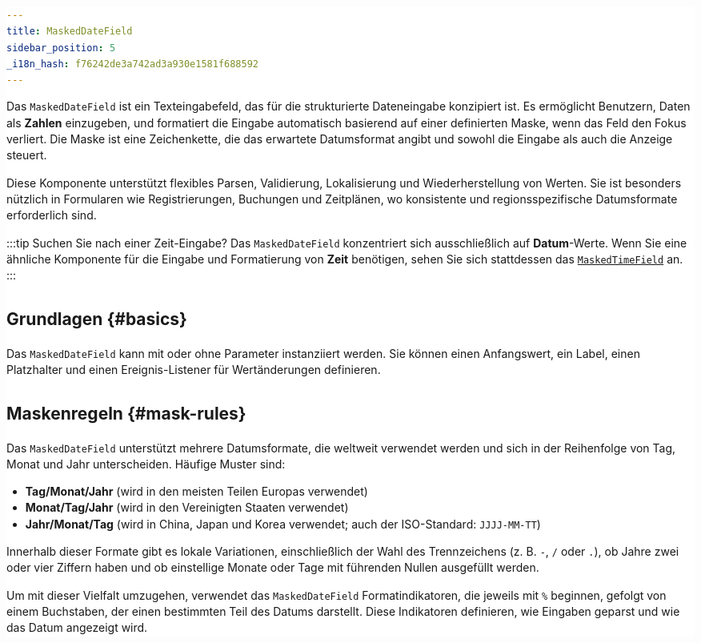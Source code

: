 ```yaml
---
title: MaskedDateField
sidebar_position: 5
_i18n_hash: f76242de3a742ad3a930e1581f688592
---
```

<DocChip chip='shadow' />
<DocChip chip='name' label="dwc-datefield" />
<DocChip chip='since' label='24.10' />
<JavadocLink type="foundation" location="com/webforj/component/field/MaskedDateField" top='true'/>

Das `MaskedDateField` ist ein Texteingabefeld, das für die strukturierte Dateneingabe konzipiert ist. Es ermöglicht Benutzern, Daten als **Zahlen** einzugeben, und formatiert die Eingabe automatisch basierend auf einer definierten Maske, wenn das Feld den Fokus verliert. Die Maske ist eine Zeichenkette, die das erwartete Datumsformat angibt und sowohl die Eingabe als auch die Anzeige steuert.

Diese Komponente unterstützt flexibles Parsen, Validierung, Lokalisierung und Wiederherstellung von Werten. Sie ist besonders nützlich in Formularen wie Registrierungen, Buchungen und Zeitplänen, wo konsistente und regionsspezifische Datumsformate erforderlich sind.

:::tip Suchen Sie nach einer Zeit-Eingabe? 
Das `MaskedDateField` konzentriert sich ausschließlich auf **Datum**-Werte. Wenn Sie eine ähnliche Komponente für die Eingabe und Formatierung von **Zeit** benötigen, sehen Sie sich stattdessen das [`MaskedTimeField`](./timefield) an.
:::

## Grundlagen {#basics}

Das `MaskedDateField` kann mit oder ohne Parameter instanziiert werden. Sie können einen Anfangswert, ein Label, einen Platzhalter und einen Ereignis-Listener für Wertänderungen definieren.

<ComponentDemo path='/webforj/maskeddatefield?' javaE='https://raw.githubusercontent.com/webforj/webforj-documentation/refs/heads/main/src/main/java/com/webforj/samples/views/fields/maskeddatefield/MaskedDateFieldView.java' height='120px'/>

## Maskenregeln {#mask-rules}

Das `MaskedDateField` unterstützt mehrere Datumsformate, die weltweit verwendet werden und sich in der Reihenfolge von Tag, Monat und Jahr unterscheiden. Häufige Muster sind:

- **Tag/Monat/Jahr** (wird in den meisten Teilen Europas verwendet)
- **Monat/Tag/Jahr** (wird in den Vereinigten Staaten verwendet)
- **Jahr/Monat/Tag** (wird in China, Japan und Korea verwendet; auch der ISO-Standard: `JJJJ-MM-TT`)

Innerhalb dieser Formate gibt es lokale Variationen, einschließlich der Wahl des Trennzeichens (z. B. `-`, `/` oder `.`), ob Jahre zwei oder vier Ziffern haben und ob einstellige Monate oder Tage mit führenden Nullen ausgefüllt werden.

Um mit dieser Vielfalt umzugehen, verwendet das `MaskedDateField` Formatindikatoren, die jeweils mit `%` beginnen, gefolgt von einem Buchstaben, der einen bestimmten Teil des Datums darstellt. Diese Indikatoren definieren, wie Eingaben geparst und wie das Datum angezeigt wird.

